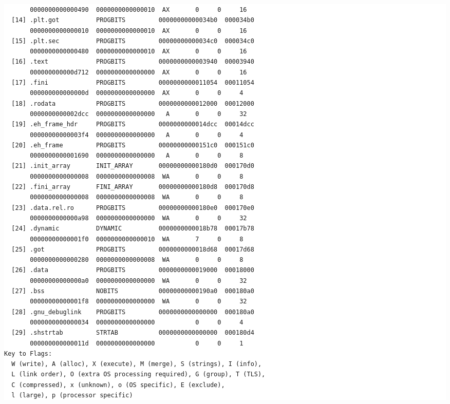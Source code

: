 ```
       0000000000000490  0000000000000010  AX       0     0     16
  [14] .plt.got          PROGBITS         00000000000034b0  000034b0
       0000000000000010  0000000000000010  AX       0     0     16
  [15] .plt.sec          PROGBITS         00000000000034c0  000034c0
       0000000000000480  0000000000000010  AX       0     0     16
  [16] .text             PROGBITS         0000000000003940  00003940
       000000000000d712  0000000000000000  AX       0     0     16
  [17] .fini             PROGBITS         0000000000011054  00011054
       000000000000000d  0000000000000000  AX       0     0     4
  [18] .rodata           PROGBITS         0000000000012000  00012000
       0000000000002dcc  0000000000000000   A       0     0     32
  [19] .eh_frame_hdr     PROGBITS         0000000000014dcc  00014dcc
       00000000000003f4  0000000000000000   A       0     0     4
  [20] .eh_frame         PROGBITS         00000000000151c0  000151c0
       0000000000001690  0000000000000000   A       0     0     8
  [21] .init_array       INIT_ARRAY       00000000000180d0  000170d0
       0000000000000008  0000000000000008  WA       0     0     8
  [22] .fini_array       FINI_ARRAY       00000000000180d8  000170d8
       0000000000000008  0000000000000008  WA       0     0     8
  [23] .data.rel.ro      PROGBITS         00000000000180e0  000170e0
       0000000000000a98  0000000000000000  WA       0     0     32
  [24] .dynamic          DYNAMIC          0000000000018b78  00017b78
       00000000000001f0  0000000000000010  WA       7     0     8
  [25] .got              PROGBITS         0000000000018d68  00017d68
       0000000000000280  0000000000000008  WA       0     0     8
  [26] .data             PROGBITS         0000000000019000  00018000
       00000000000000a0  0000000000000000  WA       0     0     32
  [27] .bss              NOBITS           00000000000190a0  000180a0
       00000000000001f8  0000000000000000  WA       0     0     32
  [28] .gnu_debuglink    PROGBITS         0000000000000000  000180a0
       0000000000000034  0000000000000000           0     0     4
  [29] .shstrtab         STRTAB           0000000000000000  000180d4
       000000000000011d  0000000000000000           0     0     1
Key to Flags:
  W (write), A (alloc), X (execute), M (merge), S (strings), I (info),
  L (link order), O (extra OS processing required), G (group), T (TLS),
  C (compressed), x (unknown), o (OS specific), E (exclude),
  l (large), p (processor specific)
```